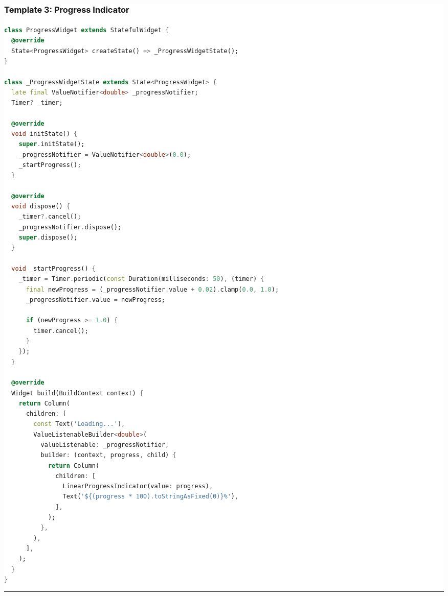 
### Template 3: Progress Indicator

```dart
class ProgressWidget extends StatefulWidget {
  @override
  State<ProgressWidget> createState() => _ProgressWidgetState();
}

class _ProgressWidgetState extends State<ProgressWidget> {
  late final ValueNotifier<double> _progressNotifier;
  Timer? _timer;

  @override
  void initState() {
    super.initState();
    _progressNotifier = ValueNotifier<double>(0.0);
    _startProgress();
  }

  @override
  void dispose() {
    _timer?.cancel();
    _progressNotifier.dispose();
    super.dispose();
  }

  void _startProgress() {
    _timer = Timer.periodic(const Duration(milliseconds: 50), (timer) {
      final newProgress = (_progressNotifier.value + 0.02).clamp(0.0, 1.0);
      _progressNotifier.value = newProgress;
      
      if (newProgress >= 1.0) {
        timer.cancel();
      }
    });
  }

  @override
  Widget build(BuildContext context) {
    return Column(
      children: [
        const Text('Loading...'),
        ValueListenableBuilder<double>(
          valueListenable: _progressNotifier,
          builder: (context, progress, child) {
            return Column(
              children: [
                LinearProgressIndicator(value: progress),
                Text('${(progress * 100).toStringAsFixed(0)}%'),
              ],
            );
          },
        ),
      ],
    );
  }
}
```

---